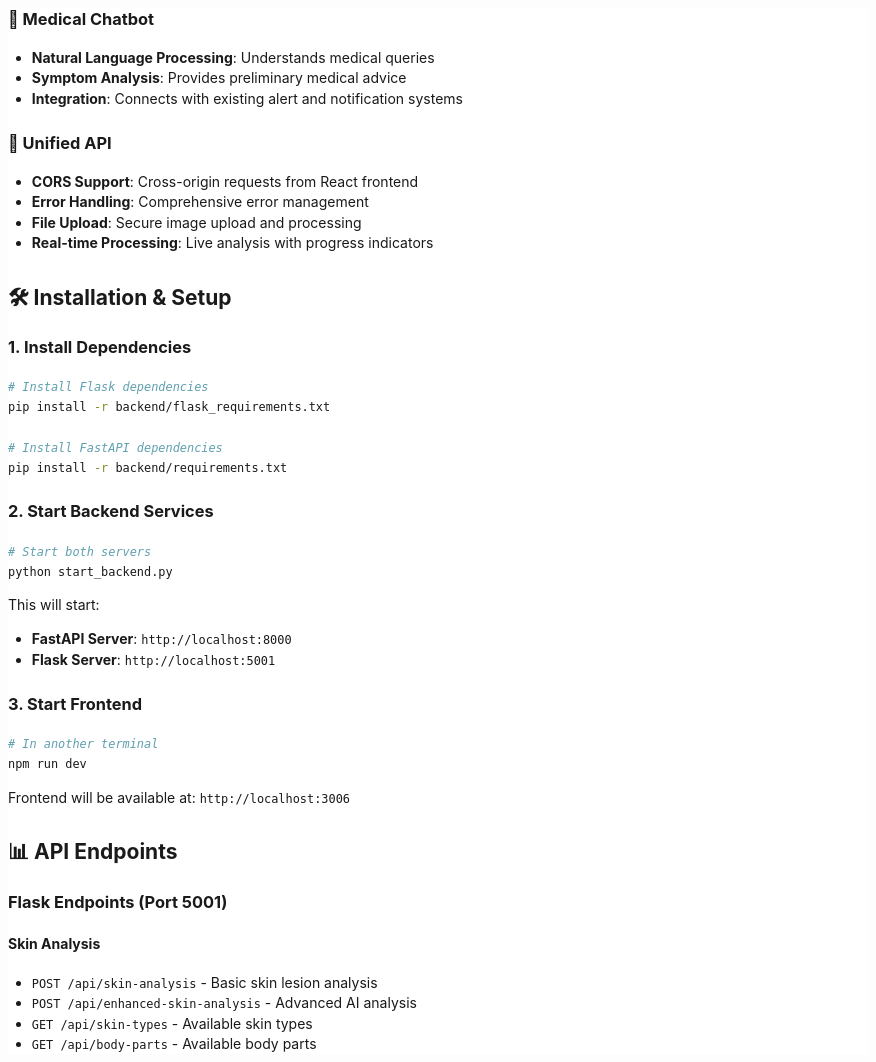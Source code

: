 ### 💬 Medical Chatbot

- **Natural Language Processing**: Understands medical queries
- **Symptom Analysis**: Provides preliminary medical advice
- **Integration**: Connects with existing alert and notification systems

### 🔄 Unified API

- **CORS Support**: Cross-origin requests from React frontend
- **Error Handling**: Comprehensive error management
- **File Upload**: Secure image upload and processing
- **Real-time Processing**: Live analysis with progress indicators

## 🛠️ Installation & Setup

### 1. Install Dependencies

```bash
# Install Flask dependencies
pip install -r backend/flask_requirements.txt

# Install FastAPI dependencies
pip install -r backend/requirements.txt
```

### 2. Start Backend Services

```bash
# Start both servers
python start_backend.py
```

This will start:
- **FastAPI Server**: `http://localhost:8000`
- **Flask Server**: `http://localhost:5001`

### 3. Start Frontend

```bash
# In another terminal
npm run dev
```

Frontend will be available at: `http://localhost:3006`

## 📊 API Endpoints

### Flask Endpoints (Port 5001)

#### Skin Analysis
- `POST /api/skin-analysis` - Basic skin lesion analysis
- `POST /api/enhanced-skin-analysis` - Advanced AI analysis
- `GET /api/skin-types` - Available skin types
- `GET /api/body-parts` - Available body parts

